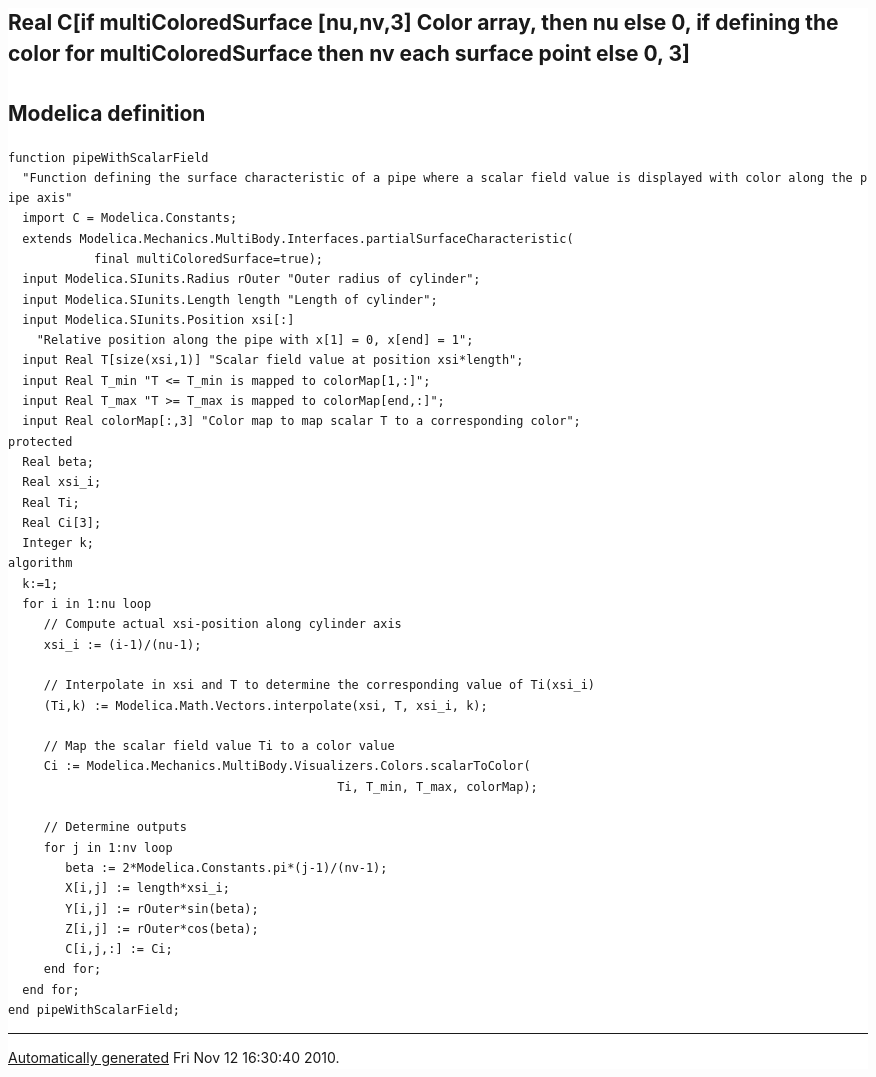   Real                 C[if multiColoredSurface    [nu,nv,3] Color array,
                       then nu else 0, if          defining the color for
                       multiColoredSurface then nv each surface point
                       else 0, 3]                  
  -------------------------------------------------------------------------

Modelica definition
-------------------

    function pipeWithScalarField 
      "Function defining the surface characteristic of a pipe where a scalar field value is displayed with color along the pipe axis"
      import C = Modelica.Constants;
      extends Modelica.Mechanics.MultiBody.Interfaces.partialSurfaceCharacteristic(
                final multiColoredSurface=true);
      input Modelica.SIunits.Radius rOuter "Outer radius of cylinder";
      input Modelica.SIunits.Length length "Length of cylinder";
      input Modelica.SIunits.Position xsi[:] 
        "Relative position along the pipe with x[1] = 0, x[end] = 1";
      input Real T[size(xsi,1)] "Scalar field value at position xsi*length";
      input Real T_min "T <= T_min is mapped to colorMap[1,:]";
      input Real T_max "T >= T_max is mapped to colorMap[end,:]";
      input Real colorMap[:,3] "Color map to map scalar T to a corresponding color";
    protected 
      Real beta;
      Real xsi_i;
      Real Ti;
      Real Ci[3];
      Integer k;
    algorithm 
      k:=1;
      for i in 1:nu loop
         // Compute actual xsi-position along cylinder axis
         xsi_i := (i-1)/(nu-1);

         // Interpolate in xsi and T to determine the corresponding value of Ti(xsi_i)
         (Ti,k) := Modelica.Math.Vectors.interpolate(xsi, T, xsi_i, k);

         // Map the scalar field value Ti to a color value
         Ci := Modelica.Mechanics.MultiBody.Visualizers.Colors.scalarToColor(
                                                  Ti, T_min, T_max, colorMap);

         // Determine outputs
         for j in 1:nv loop
            beta := 2*Modelica.Constants.pi*(j-1)/(nv-1);
            X[i,j] := length*xsi_i;
            Y[i,j] := rOuter*sin(beta);
            Z[i,j] := rOuter*cos(beta);
            C[i,j,:] := Ci;
         end for;
      end for;
    end pipeWithScalarField;

* * * * *

[Automatically generated](http://www.3ds.com/) Fri Nov 12 16:30:40 2010.
